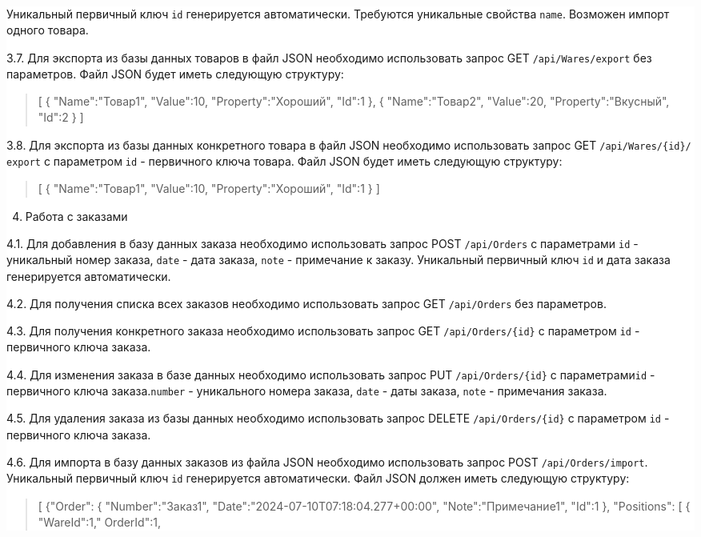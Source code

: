 Уникальный первичный ключ `id` генерируется автоматически. Требуются уникальные свойства `name`. Возможен импорт одного товара.

3.7. Для экспорта из базы данных товаров в файл JSON необходимо использовать запрос GET `/api/Wares/export` без параметров.
Файл JSON будет иметь следующую структуру:
>[
    {
        "Name":"Товар1",
        "Value":10,
        "Property":"Хороший",
        "Id":1
    },
    {
        "Name":"Товар2",
        "Value":20,
        "Property":"Вкусный",
        "Id":2
    }
]

3.8. Для экспорта из базы данных конкретного товара в файл JSON необходимо использовать запрос GET `/api/Wares/{id}/export` с параметром `id` - первичного ключа товара.
Файл JSON будет иметь следующую структуру:
>[
    {
        "Name":"Товар1",
        "Value":10,
        "Property":"Хороший",
        "Id":1
    }
]

4. Работа с заказами

4.1. Для добавления в базу данных заказа необходимо использовать запрос POST `/api/Orders` с параметрами `id` - уникальный номер заказа, `date` - дата заказа, `note` - примечание к заказу. Уникальный первичный ключ `id` и дата заказа генерируется автоматически.

4.2. Для получения списка всех заказов необходимо использовать запрос GET `/api/Orders` без параметров.

4.3. Для получения конкретного заказа необходимо использовать запрос GET `/api/Orders/{id}` с параметром `id` - первичного ключа заказа.

4.4. Для изменения заказа в базе данных необходимо использовать запрос PUT `/api/Orders/{id}` с параметрами`id` - первичного ключа заказа.`number` - уникального номера заказа, `date` - даты заказа, `note` - примечания заказа. 

4.5. Для удаления заказа из базы данных необходимо использовать запрос DELETE `/api/Orders/{id}` с параметром `id` - первичного ключа заказа.

4.6. Для импорта в базу данных заказов из файла JSON необходимо использовать запрос POST `/api/Orders/import`. Уникальный первичный ключ `id` генерируется автоматически.
Файл JSON должен иметь следующую структуру:
>[
    {"Order":
        {
            "Number":"Заказ1",
            "Date":"2024-07-10T07:18:04.277+00:00",
            "Note":"Примечание1",
            "Id":1
        },
        "Positions":
        [
            {
                "WareId":1,"
                OrderId":1,